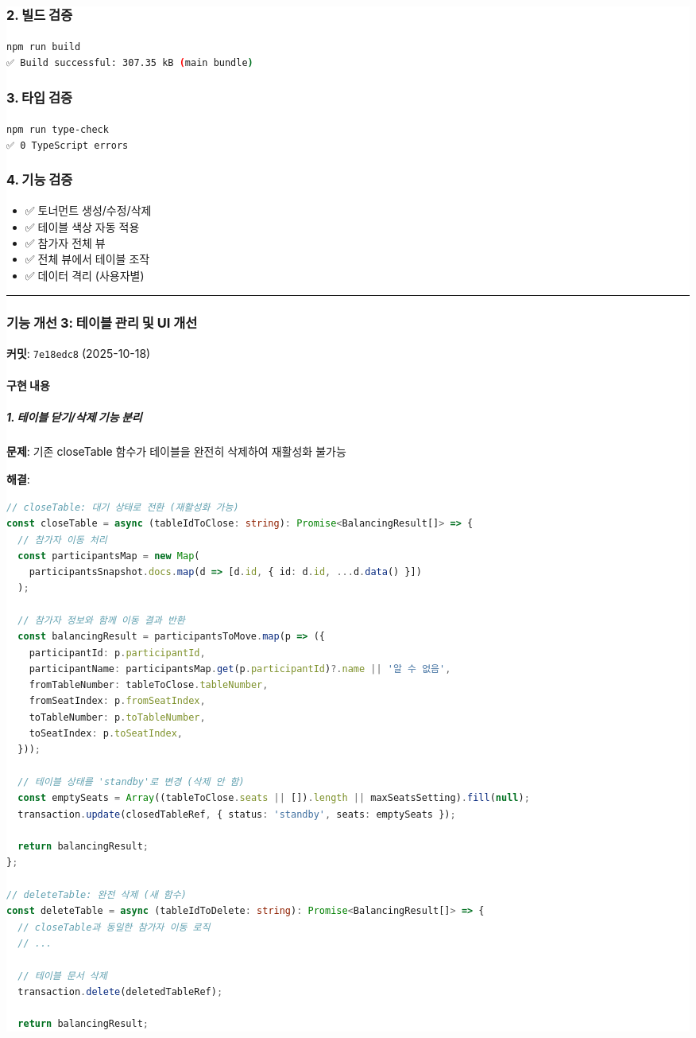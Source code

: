 ### 2. 빌드 검증
```bash
npm run build
✅ Build successful: 307.35 kB (main bundle)
```

### 3. 타입 검증
```bash
npm run type-check
✅ 0 TypeScript errors
```

### 4. 기능 검증
- ✅ 토너먼트 생성/수정/삭제
- ✅ 테이블 색상 자동 적용
- ✅ 참가자 전체 뷰
- ✅ 전체 뷰에서 테이블 조작
- ✅ 데이터 격리 (사용자별)

---

### 기능 개선 3: 테이블 관리 및 UI 개선
**커밋**: `7e18edc8` (2025-10-18)

#### 구현 내용

##### 1. 테이블 닫기/삭제 기능 분리
**문제**: 기존 closeTable 함수가 테이블을 완전히 삭제하여 재활성화 불가능

**해결**:
```typescript
// closeTable: 대기 상태로 전환 (재활성화 가능)
const closeTable = async (tableIdToClose: string): Promise<BalancingResult[]> => {
  // 참가자 이동 처리
  const participantsMap = new Map(
    participantsSnapshot.docs.map(d => [d.id, { id: d.id, ...d.data() }])
  );

  // 참가자 정보와 함께 이동 결과 반환
  const balancingResult = participantsToMove.map(p => ({
    participantId: p.participantId,
    participantName: participantsMap.get(p.participantId)?.name || '알 수 없음',
    fromTableNumber: tableToClose.tableNumber,
    fromSeatIndex: p.fromSeatIndex,
    toTableNumber: p.toTableNumber,
    toSeatIndex: p.toSeatIndex,
  }));

  // 테이블 상태를 'standby'로 변경 (삭제 안 함)
  const emptySeats = Array((tableToClose.seats || []).length || maxSeatsSetting).fill(null);
  transaction.update(closedTableRef, { status: 'standby', seats: emptySeats });

  return balancingResult;
};

// deleteTable: 완전 삭제 (새 함수)
const deleteTable = async (tableIdToDelete: string): Promise<BalancingResult[]> => {
  // closeTable과 동일한 참가자 이동 로직
  // ...

  // 테이블 문서 삭제
  transaction.delete(deletedTableRef);

  return balancingResult;
```
